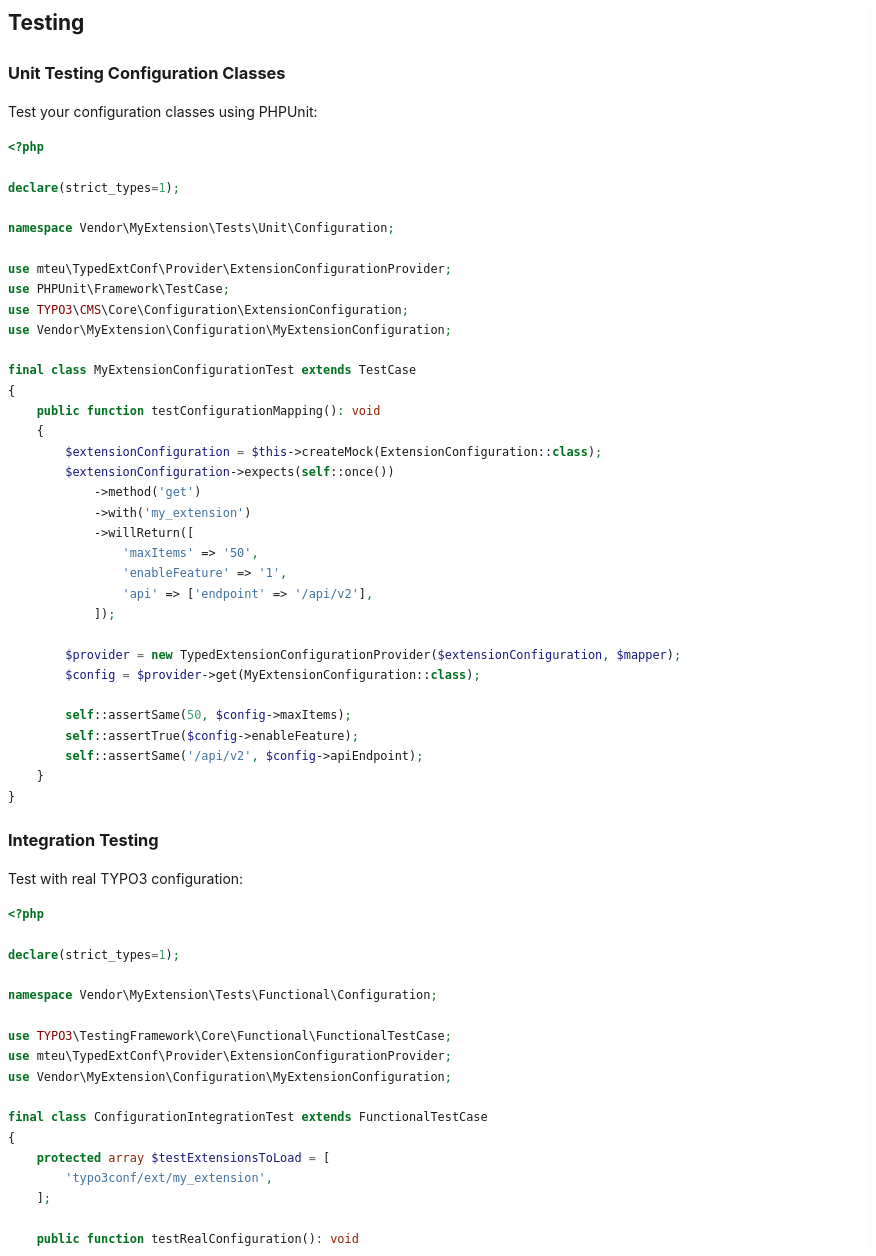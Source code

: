 ## Testing

### Unit Testing Configuration Classes

Test your configuration classes using PHPUnit:

```php
<?php

declare(strict_types=1);

namespace Vendor\MyExtension\Tests\Unit\Configuration;

use mteu\TypedExtConf\Provider\ExtensionConfigurationProvider;
use PHPUnit\Framework\TestCase;
use TYPO3\CMS\Core\Configuration\ExtensionConfiguration;
use Vendor\MyExtension\Configuration\MyExtensionConfiguration;

final class MyExtensionConfigurationTest extends TestCase
{
    public function testConfigurationMapping(): void
    {
        $extensionConfiguration = $this->createMock(ExtensionConfiguration::class);
        $extensionConfiguration->expects(self::once())
            ->method('get')
            ->with('my_extension')
            ->willReturn([
                'maxItems' => '50',
                'enableFeature' => '1',
                'api' => ['endpoint' => '/api/v2'],
            ]);

        $provider = new TypedExtensionConfigurationProvider($extensionConfiguration, $mapper);
        $config = $provider->get(MyExtensionConfiguration::class);

        self::assertSame(50, $config->maxItems);
        self::assertTrue($config->enableFeature);
        self::assertSame('/api/v2', $config->apiEndpoint);
    }
}
```

### Integration Testing

Test with real TYPO3 configuration:

```php
<?php

declare(strict_types=1);

namespace Vendor\MyExtension\Tests\Functional\Configuration;

use TYPO3\TestingFramework\Core\Functional\FunctionalTestCase;
use mteu\TypedExtConf\Provider\ExtensionConfigurationProvider;
use Vendor\MyExtension\Configuration\MyExtensionConfiguration;

final class ConfigurationIntegrationTest extends FunctionalTestCase
{
    protected array $testExtensionsToLoad = [
        'typo3conf/ext/my_extension',
    ];

    public function testRealConfiguration(): void
```